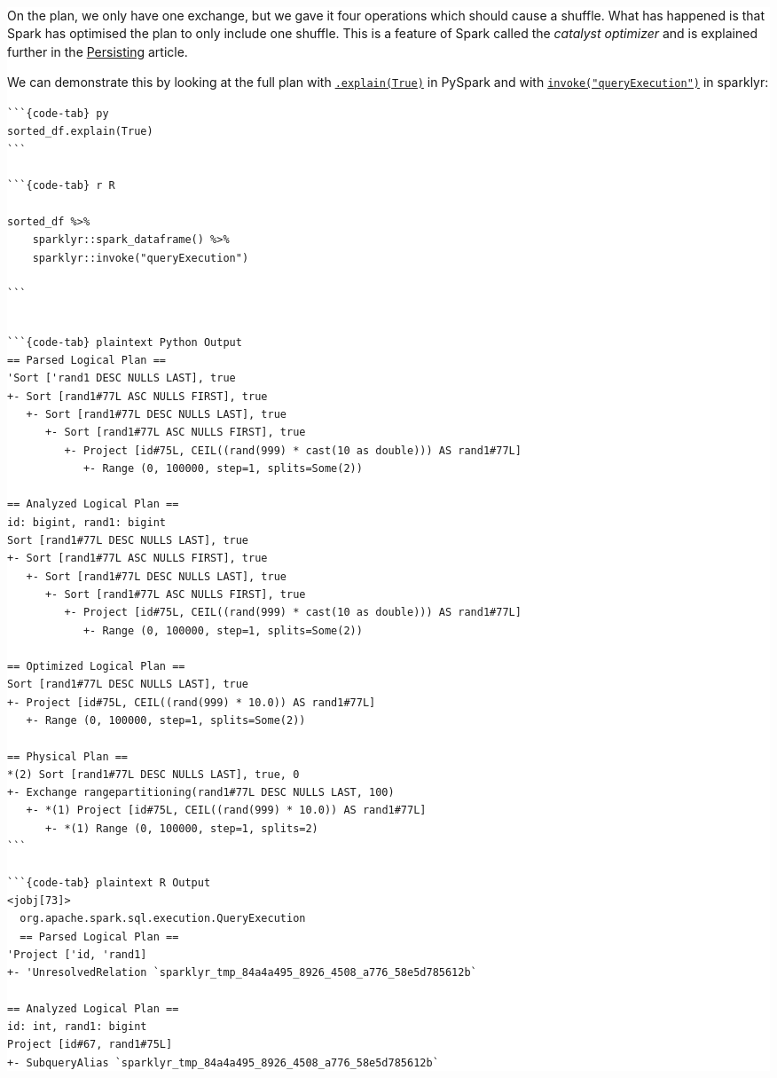On the plan, we only have one exchange, but we gave it four operations which should cause a shuffle. What has happened is that Spark has optimised the plan to only include one shuffle. This is a feature of Spark called the *catalyst optimizer* and is explained further in the [Persisting](../spark-concepts/persistence) article.

We can demonstrate this by looking at the full plan with [`.explain(True)`](https://spark.apache.org/docs/latest/api/python/reference/api/pyspark.sql.DataFrame.explain.html)
 in PySpark and with [`invoke("queryExecution")`](https://spark.rstudio.com/packages/sparklyr/latest/reference/invoke.html) in sparklyr:
````{tabs}
```{code-tab} py
sorted_df.explain(True)
```

```{code-tab} r R

sorted_df %>%
    sparklyr::spark_dataframe() %>%
    sparklyr::invoke("queryExecution")

```
````

````{tabs}

```{code-tab} plaintext Python Output
== Parsed Logical Plan ==
'Sort ['rand1 DESC NULLS LAST], true
+- Sort [rand1#77L ASC NULLS FIRST], true
   +- Sort [rand1#77L DESC NULLS LAST], true
      +- Sort [rand1#77L ASC NULLS FIRST], true
         +- Project [id#75L, CEIL((rand(999) * cast(10 as double))) AS rand1#77L]
            +- Range (0, 100000, step=1, splits=Some(2))

== Analyzed Logical Plan ==
id: bigint, rand1: bigint
Sort [rand1#77L DESC NULLS LAST], true
+- Sort [rand1#77L ASC NULLS FIRST], true
   +- Sort [rand1#77L DESC NULLS LAST], true
      +- Sort [rand1#77L ASC NULLS FIRST], true
         +- Project [id#75L, CEIL((rand(999) * cast(10 as double))) AS rand1#77L]
            +- Range (0, 100000, step=1, splits=Some(2))

== Optimized Logical Plan ==
Sort [rand1#77L DESC NULLS LAST], true
+- Project [id#75L, CEIL((rand(999) * 10.0)) AS rand1#77L]
   +- Range (0, 100000, step=1, splits=Some(2))

== Physical Plan ==
*(2) Sort [rand1#77L DESC NULLS LAST], true, 0
+- Exchange rangepartitioning(rand1#77L DESC NULLS LAST, 100)
   +- *(1) Project [id#75L, CEIL((rand(999) * 10.0)) AS rand1#77L]
      +- *(1) Range (0, 100000, step=1, splits=2)
```

```{code-tab} plaintext R Output
<jobj[73]>
  org.apache.spark.sql.execution.QueryExecution
  == Parsed Logical Plan ==
'Project ['id, 'rand1]
+- 'UnresolvedRelation `sparklyr_tmp_84a4a495_8926_4508_a776_58e5d785612b`

== Analyzed Logical Plan ==
id: int, rand1: bigint
Project [id#67, rand1#75L]
+- SubqueryAlias `sparklyr_tmp_84a4a495_8926_4508_a776_58e5d785612b`
````